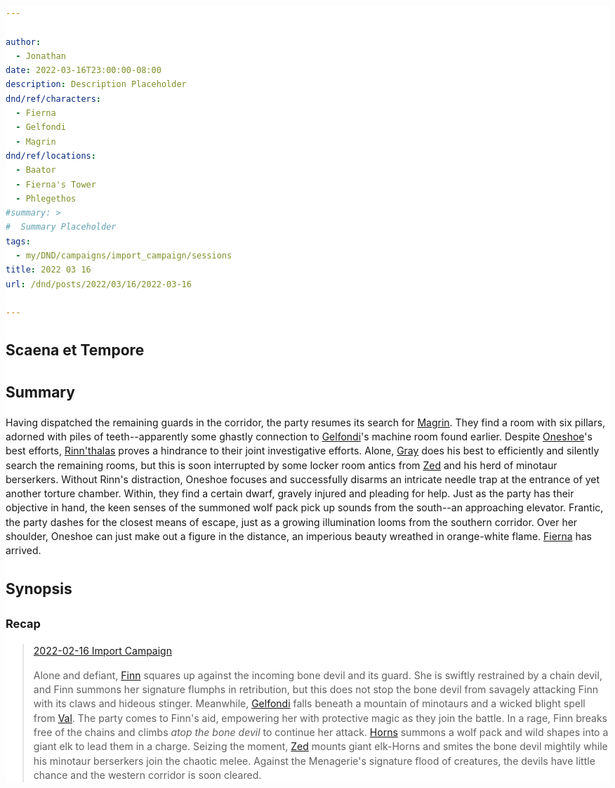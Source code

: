 ```yaml
---

author:
  - Jonathan
date: 2022-03-16T23:00:00-08:00
description: Description Placeholder
dnd/ref/characters:
  - Fierna
  - Gelfondi
  - Magrin
dnd/ref/locations:
  - Baator
  - Fierna's Tower
  - Phlegethos
#summary: >
#  Summary Placeholder
tags:
  - my/DND/campaigns/import_campaign/sessions
title: 2022 03 16
url: /dnd/posts/2022/03/16/2022-03-16

---
```


## Scaena et Tempore

## Summary

Having dispatched the remaining guards in the corridor, the party resumes its search for [Magrin](/dnd/npcs/magrin). They find a room with six pillars, adorned with piles of teeth--apparently some ghastly connection to [Gelfondi](/dnd/npcs/gelfondi)'s machine room found earlier. Despite [Oneshoe](/dnd/characters/oneshoe)'s best efforts, [Rinn'thalas](/dnd/characters/rinnthalas-liadon) proves a hindrance to their joint investigative efforts. Alone, [Gray](/dnd/characters/haeltin-var-astora) does his best to efficiently and silently search the remaining rooms, but this is soon interrupted by some locker room antics from [Zed](/dnd/characters/zed) and his herd of minotaur berserkers. Without Rinn's distraction, Oneshoe focuses and successfully disarms an intricate needle trap at the entrance of yet another torture chamber. Within, they find a certain dwarf, gravely injured and pleading for help. Just as the party has their objective in hand, the keen senses of the summoned wolf pack pick up sounds from the south--an approaching elevator. Frantic, the party dashes for the closest means of escape, just as a growing illumination looms from the southern corridor. Over her shoulder, Oneshoe can just make out a figure in the distance, an imperious beauty wreathed in orange-white flame. [Fierna](/dnd/npcs/fierna) has arrived.

## Synopsis

### Recap

> [2022-02-16 Import Campaign](/dnd/posts/2022-02-16)
>
> Alone and defiant, [Finn](/dnd/characters/finn) squares up against the incoming bone devil and its guard. She is swiftly restrained by a chain devil, and Finn summons her signature flumphs in retribution, but this does not stop the bone devil from savagely attacking Finn with its claws and hideous stinger. Meanwhile, [Gelfondi](/dnd/npcs/gelfondi) falls beneath a mountain of minotaurs and a wicked blight spell from [Val](/dnd/characters/val). The party comes to Finn's aid, empowering her with protective magic as they join the battle. In a rage, Finn breaks free of the chains and climbs _atop the bone devil_ to continue her attack. [Horns](/dnd/characters/horns) summons a wolf pack and wild shapes into a giant elk to lead them in a charge. Seizing the moment, [Zed](/dnd/characters/zed) mounts giant elk-Horns and smites the bone devil mightily while his minotaur berserkers join the chaotic melee. Against the Menagerie's signature flood of creatures, the devils have little chance and the western corridor is soon cleared.
